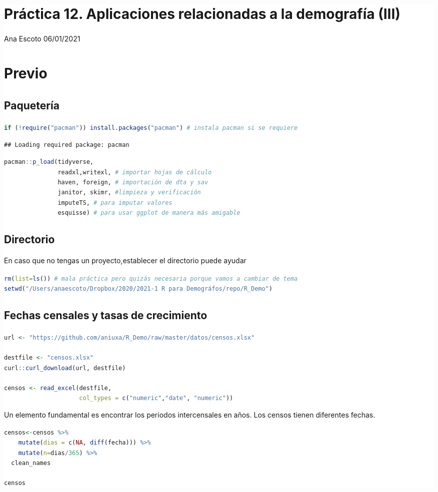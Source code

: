 Práctica 12. Aplicaciones relacionadas a la demografía (III)
================
Ana Escoto
06/01/2021

# Previo

## Paquetería

``` r
if (!require("pacman")) install.packages("pacman") # instala pacman si se requiere
```

    ## Loading required package: pacman

``` r
pacman::p_load(tidyverse, 
               readxl,writexl, # importar hojas de cálculo
               haven, foreign, # importación de dta y sav
               janitor, skimr, #limpieza y verificación
               imputeTS, # para imputar valores
               esquisse) # para usar ggplot de manera más amigable
```

## Directorio

En caso que no tengas un proyecto,establecer el directorio puede ayudar

``` r
rm(list=ls()) # mala práctica pero quizás necesaria porque vamos a cambiar de tema
setwd("/Users/anaescoto/Dropbox/2020/2021-1 R para Demográfos/repo/R_Demo")
```

## Fechas censales y tasas de crecimiento

``` r
url <- "https://github.com/aniuxa/R_Demo/raw/master/datos/censos.xlsx"

destfile <- "censos.xlsx"
curl::curl_download(url, destfile)

censos <- read_excel(destfile, 
                     col_types = c("numeric","date", "numeric"))
```

Un elemento fundamental es encontrar los periodos intercensales en años.
Los censos tienen diferentes fechas.

``` r
censos<-censos %>%
    mutate(dias = c(NA, diff(fecha))) %>% 
    mutate(n=dias/365) %>% 
  clean_names

censos  
```
